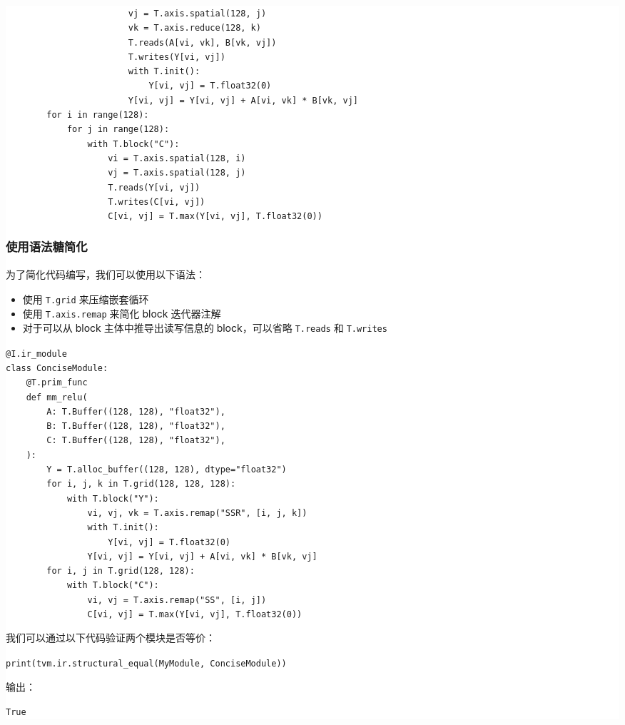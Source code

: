 ```plain
                        vj = T.axis.spatial(128, j)
                        vk = T.axis.reduce(128, k)
                        T.reads(A[vi, vk], B[vk, vj])
                        T.writes(Y[vi, vj])
                        with T.init():
                            Y[vi, vj] = T.float32(0)
                        Y[vi, vj] = Y[vi, vj] + A[vi, vk] * B[vk, vj]
        for i in range(128):
            for j in range(128):
                with T.block("C"):
                    vi = T.axis.spatial(128, i)
                    vj = T.axis.spatial(128, j)
                    T.reads(Y[vi, vj])
                    T.writes(C[vi, vj])
                    C[vi, vj] = T.max(Y[vi, vj], T.float32(0))
```


### 使用语法糖简化

为了简化代码编写，我们可以使用以下语法：
*  使用 `T.grid` 来压缩嵌套循环
*  使用 `T.axis.remap` 来简化 block 迭代器注解
*  对于可以从 block 主体中推导出读写信息的 block，可以省略 `T.reads` 和 `T.writes`

```plain
@I.ir_module
class ConciseModule:
    @T.prim_func
    def mm_relu(
        A: T.Buffer((128, 128), "float32"),
        B: T.Buffer((128, 128), "float32"),
        C: T.Buffer((128, 128), "float32"),
    ):
        Y = T.alloc_buffer((128, 128), dtype="float32")
        for i, j, k in T.grid(128, 128, 128):
            with T.block("Y"):
                vi, vj, vk = T.axis.remap("SSR", [i, j, k])
                with T.init():
                    Y[vi, vj] = T.float32(0)
                Y[vi, vj] = Y[vi, vj] + A[vi, vk] * B[vk, vj]
        for i, j in T.grid(128, 128):
            with T.block("C"):
                vi, vj = T.axis.remap("SS", [i, j])
                C[vi, vj] = T.max(Y[vi, vj], T.float32(0))
```


我们可以通过以下代码验证两个模块是否等价：

```plain
print(tvm.ir.structural_equal(MyModule, ConciseModule))
```
输出：
```plain
True
```
